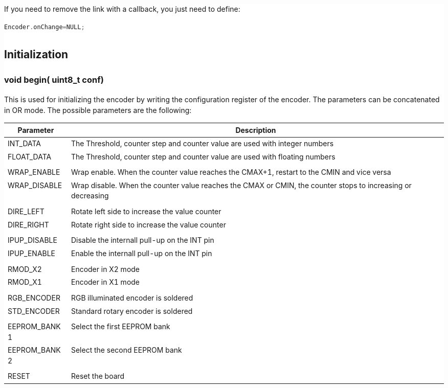 If you need to remove the link with a callback, you just need to define:
```C++
Encoder.onChange=NULL;
```

## Initialization
### void begin( uint8_t conf)
This is used for initializing the encoder by writing the configuration register of the encoder.
The parameters can be concatenated in OR mode.
The possible parameters are the following:

| Parameter | Description |
| ---------- | ------------------------------------------------------ |
| INT_DATA | The Threshold, counter step and counter value are used with integer numbers |
| FLOAT_DATA | The Threshold, counter step and counter value are used with floating numbers |
| | |
| WRAP_ENABLE | Wrap enable. When the counter value reaches the CMAX+1, restart to the CMIN and vice versa |
| WRAP_DISABLE | Wrap disable. When the counter value reaches the CMAX or CMIN, the counter stops to increasing or decreasing |
| | |
| DIRE_LEFT | Rotate left side to increase the value counter |
| DIRE_RIGHT | Rotate right side to increase the value counter |
| | |
| IPUP_DISABLE | Disable the internall pull-up on the INT pin |
| IPUP_ENABLE | Enable the internall pull-up on the INT pin |
| | |
| RMOD_X2 | Encoder in X2 mode |
| RMOD_X1 | Encoder in X1 mode |
| | |
| RGB_ENCODER | RGB illuminated encoder is soldered |
| STD_ENCODER | Standard rotary encoder is soldered |
| | |
| EEPROM_BANK1 | Select the first EEPROM bank |
| EEPROM_BANK2 | Select the second EEPROM bank |
| | |
| RESET | Reset the board |
